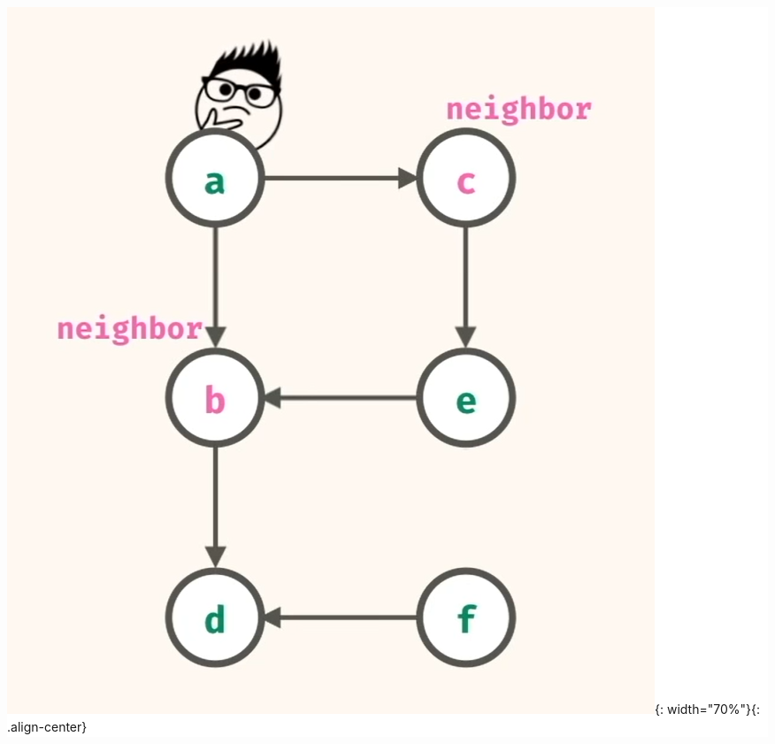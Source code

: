 ![2025-06-28-000601](\assets\images\2025-06-28-graph-algorithms\2025-06-28-000601.png){: width="70%"}{: .align-center}
